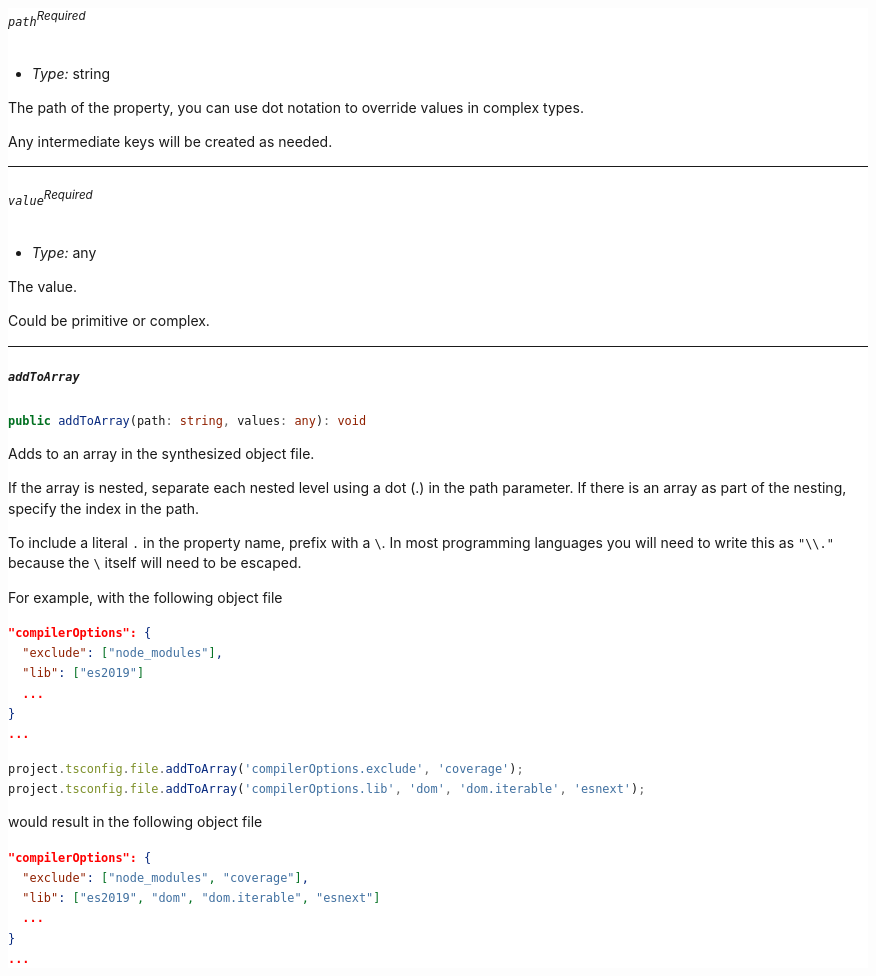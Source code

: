 ###### `path`<sup>Required</sup> <a name="path" id="projen.CJSJavascriptFile.addOverride.parameter.path"></a>

- *Type:* string

The path of the property, you can use dot notation to override values in complex types.

Any intermediate keys
will be created as needed.

---

###### `value`<sup>Required</sup> <a name="value" id="projen.CJSJavascriptFile.addOverride.parameter.value"></a>

- *Type:* any

The value.

Could be primitive or complex.

---

##### `addToArray` <a name="addToArray" id="projen.CJSJavascriptFile.addToArray"></a>

```typescript
public addToArray(path: string, values: any): void
```

Adds to an array in the synthesized object file.

If the array is nested, separate each nested level using a dot (.) in the path parameter.
If there is an array as part of the nesting, specify the index in the path.

To include a literal `.` in the property name, prefix with a `\`. In most
programming languages you will need to write this as `"\\."` because the
`\` itself will need to be escaped.

For example, with the following object file
```json
"compilerOptions": {
  "exclude": ["node_modules"],
  "lib": ["es2019"]
  ...
}
...
```

```typescript
project.tsconfig.file.addToArray('compilerOptions.exclude', 'coverage');
project.tsconfig.file.addToArray('compilerOptions.lib', 'dom', 'dom.iterable', 'esnext');
```
would result in the following object file
```json
"compilerOptions": {
  "exclude": ["node_modules", "coverage"],
  "lib": ["es2019", "dom", "dom.iterable", "esnext"]
  ...
}
...
```
